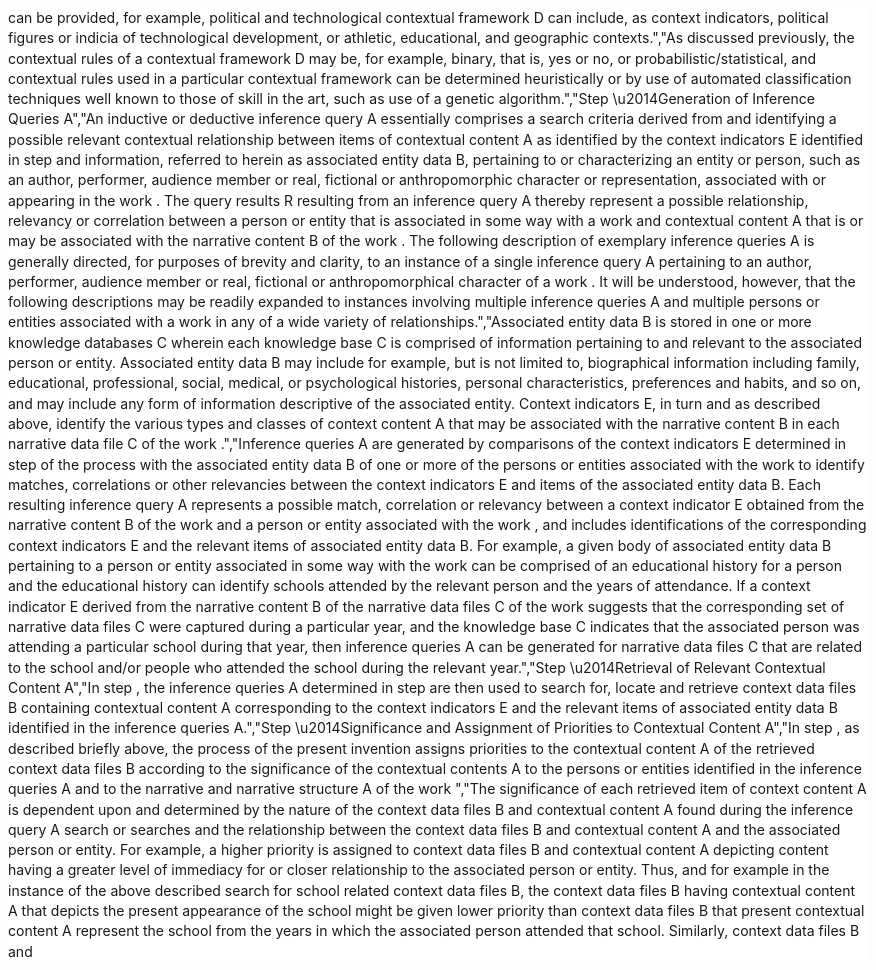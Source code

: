 can be provided, for example, political and technological contextual framework D can include, as context indicators, political figures or indicia of technological development, or athletic, educational, and geographic contexts.","As discussed previously, the contextual rules of a contextual framework D may be, for example, binary, that is, yes or no, or probabilistic\/statistical, and contextual rules used in a particular contextual framework can be determined heuristically or by use of automated classification techniques well known to those of skill in the art, such as use of a genetic algorithm.","Step \u2014Generation of Inference Queries A","An inductive or deductive inference query A essentially comprises a search criteria derived from and identifying a possible relevant contextual relationship between items of contextual content A as identified by the context indicators E identified in step  and information, referred to herein as associated entity data B, pertaining to or characterizing an entity or person, such as an author, performer, audience member or real, fictional or anthropomorphic character or representation, associated with or appearing in the work . The query results R resulting from an inference query A thereby represent a possible relationship, relevancy or correlation between a person or entity that is associated in some way with a work  and contextual content A that is or may be associated with the narrative content B of the work . The following description of exemplary inference queries A is generally directed, for purposes of brevity and clarity, to an instance of a single inference query A pertaining to an author, performer, audience member or real, fictional or anthropomorphical character of a work . It will be understood, however, that the following descriptions may be readily expanded to instances involving multiple inference queries A and multiple persons or entities associated with a work  in any of a wide variety of relationships.","Associated entity data B is stored in one or more knowledge databases C wherein each knowledge base C is comprised of information pertaining to and relevant to the associated person or entity. Associated entity data B may include for example, but is not limited to, biographical information including family, educational, professional, social, medical, or psychological histories, personal characteristics, preferences and habits, and so on, and may include any form of information descriptive of the associated entity. Context indicators E, in turn and as described above, identify the various types and classes of context content A that may be associated with the narrative content B in each narrative data file C of the work .","Inference queries A are generated by comparisons of the context indicators E determined in step  of the process with the associated entity data B of one or more of the persons or entities associated with the work  to identify matches, correlations or other relevancies between the context indicators E and items of the associated entity data B. Each resulting inference query A represents a possible match, correlation or relevancy between a context indicator E obtained from the narrative content B of the work  and a person or entity associated with the work , and includes identifications of the corresponding context indicators E and the relevant items of associated entity data B. For example, a given body of associated entity data B pertaining to a person or entity associated in some way with the work  can be comprised of an educational history for a person and the educational history can identify schools attended by the relevant person and the years of attendance. If a context indicator E derived from the narrative content B of the narrative data files C of the work  suggests that the corresponding set of narrative data files C were captured during a particular year, and the knowledge base C indicates that the associated person was attending a particular school during that year, then inference queries A can be generated for narrative data files C that are related to the school and\/or people who attended the school during the relevant year.","Step \u2014Retrieval of Relevant Contextual Content A","In step , the inference queries A determined in step  are then used to search for, locate and retrieve context data files B containing contextual content A corresponding to the context indicators E and the relevant items of associated entity data B identified in the inference queries A.","Step \u2014Significance and Assignment of Priorities to Contextual Content A","In step , as described briefly above, the process of the present invention assigns priorities to the contextual content A of the retrieved context data files B according to the significance of the contextual contents A to the persons or entities identified in the inference queries A and to the narrative and narrative structure A of the work ","The significance of each retrieved item of context content A is dependent upon and determined by the nature of the context data files B and contextual content A found during the inference query A search or searches and the relationship between the context data files B and contextual content A and the associated person or entity. For example, a higher priority is assigned to context data files B and contextual content A depicting content having a greater level of immediacy for or closer relationship to the associated person or entity. Thus, and for example in the instance of the above described search for school related context data files B, the context data files B having contextual content A that depicts the present appearance of the school might be given lower priority than context data files B that present contextual content A represent the school from the years in which the associated person attended that school. Similarly, context data files B and